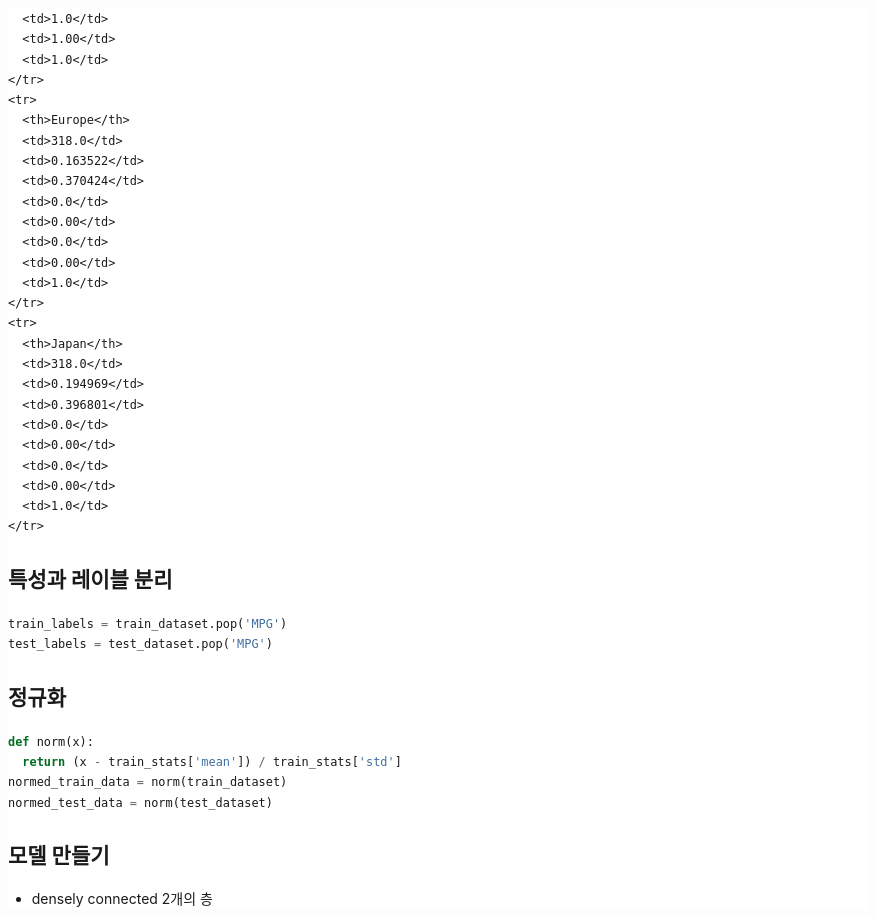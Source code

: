       <td>1.0</td>
      <td>1.00</td>
      <td>1.0</td>
    </tr>
    <tr>
      <th>Europe</th>
      <td>318.0</td>
      <td>0.163522</td>
      <td>0.370424</td>
      <td>0.0</td>
      <td>0.00</td>
      <td>0.0</td>
      <td>0.00</td>
      <td>1.0</td>
    </tr>
    <tr>
      <th>Japan</th>
      <td>318.0</td>
      <td>0.194969</td>
      <td>0.396801</td>
      <td>0.0</td>
      <td>0.00</td>
      <td>0.0</td>
      <td>0.00</td>
      <td>1.0</td>
    </tr>
  </tbody>
</table>
</div>



## 특성과 레이블 분리


```python
train_labels = train_dataset.pop('MPG')
test_labels = test_dataset.pop('MPG')
```

## 정규화


```python
def norm(x):
  return (x - train_stats['mean']) / train_stats['std']
normed_train_data = norm(train_dataset)
normed_test_data = norm(test_dataset)
```

## 모델 만들기
- densely connected 2개의 층
